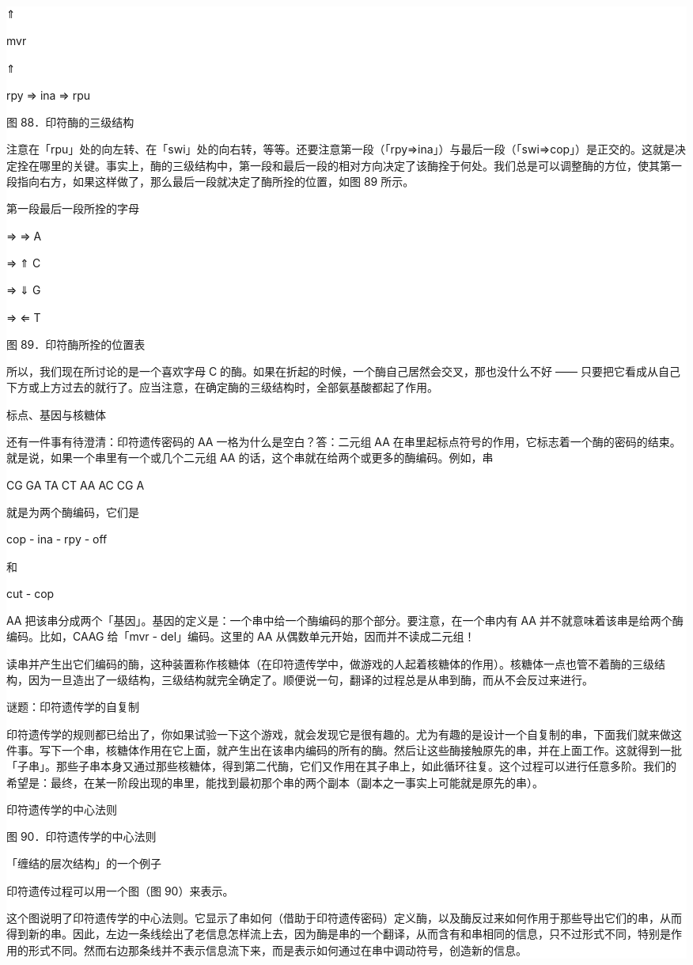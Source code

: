 ⇑

mvr

⇑

rpy ⇒ ina ⇒ rpu

图 88．印符酶的三级结构

注意在「rpu」处的向左转、在「swi」处的向右转，等等。还要注意第一段（「rpy⇒ina」）与最后一段（「swi⇒cop」）是正交的。这就是决定拴在哪里的关键。事实上，酶的三级结构中，第一段和最后一段的相对方向决定了该酶拴于何处。我们总是可以调整酶的方位，使其第一段指向右方，如果这样做了，那么最后一段就决定了酶所拴的位置，如图 89 所示。

第一段最后一段所拴的字母

⇒ ⇒ A

⇒ ⇑ C

⇒ ⇓ G

⇒ ⇐ T

图 89．印符酶所拴的位置表

所以，我们现在所讨论的是一个喜欢字母 C 的酶。如果在折起的时候，一个酶自己居然会交叉，那也没什么不好 —— 只要把它看成从自己下方或上方过去的就行了。应当注意，在确定酶的三级结构时，全部氨基酸都起了作用。

标点、基因与核糖体

还有一件事有待澄清：印符遗传密码的 AA 一格为什么是空白？答：二元组 AA 在串里起标点符号的作用，它标志着一个酶的密码的结束。就是说，如果一个串里有一个或几个二元组 AA 的话，这个串就在给两个或更多的酶编码。例如，串

CG GA TA CT AA AC CG A

就是为两个酶编码，它们是

cop - ina - rpy - off

和

cut - cop

AA 把该串分成两个「基因」。基因的定义是：一个串中给一个酶编码的那个部分。要注意，在一个串内有 AA 并不就意味着该串是给两个酶编码。比如，CAAG 给「mvr - del」编码。这里的 AA 从偶数单元开始，因而并不读成二元组！

读串并产生出它们编码的酶，这种装置称作核糖体（在印符遗传学中，做游戏的人起着核糖体的作用）。核糖体一点也管不着酶的三级结构，因为一旦造出了一级结构，三级结构就完全确定了。顺便说一句，翻译的过程总是从串到酶，而从不会反过来进行。

谜题：印符遗传学的自复制

印符遗传学的规则都已给出了，你如果试验一下这个游戏，就会发现它是很有趣的。尤为有趣的是设计一个自复制的串，下面我们就来做这件事。写下一个串，核糖体作用在它上面，就产生出在该串内编码的所有的酶。然后让这些酶接触原先的串，并在上面工作。这就得到一批「子串」。那些子串本身又通过那些核糖体，得到第二代酶，它们又作用在其子串上，如此循环往复。这个过程可以进行任意多阶。我们的希望是：最终，在某一阶段出现的串里，能找到最初那个串的两个副本（副本之一事实上可能就是原先的串）。

印符遗传学的中心法则

图 90．印符遗传学的中心法则

「缠结的层次结构」的一个例子

印符遗传过程可以用一个图（图 90）来表示。

这个图说明了印符遗传学的中心法则。它显示了串如何（借助于印符遗传密码）定义酶，以及酶反过来如何作用于那些导出它们的串，从而得到新的串。因此，左边一条线绘出了老信息怎样流上去，因为酶是串的一个翻译，从而含有和串相同的信息，只不过形式不同，特别是作用的形式不同。然而右边那条线并不表示信息流下来，而是表示如何通过在串中调动符号，创造新的信息。
